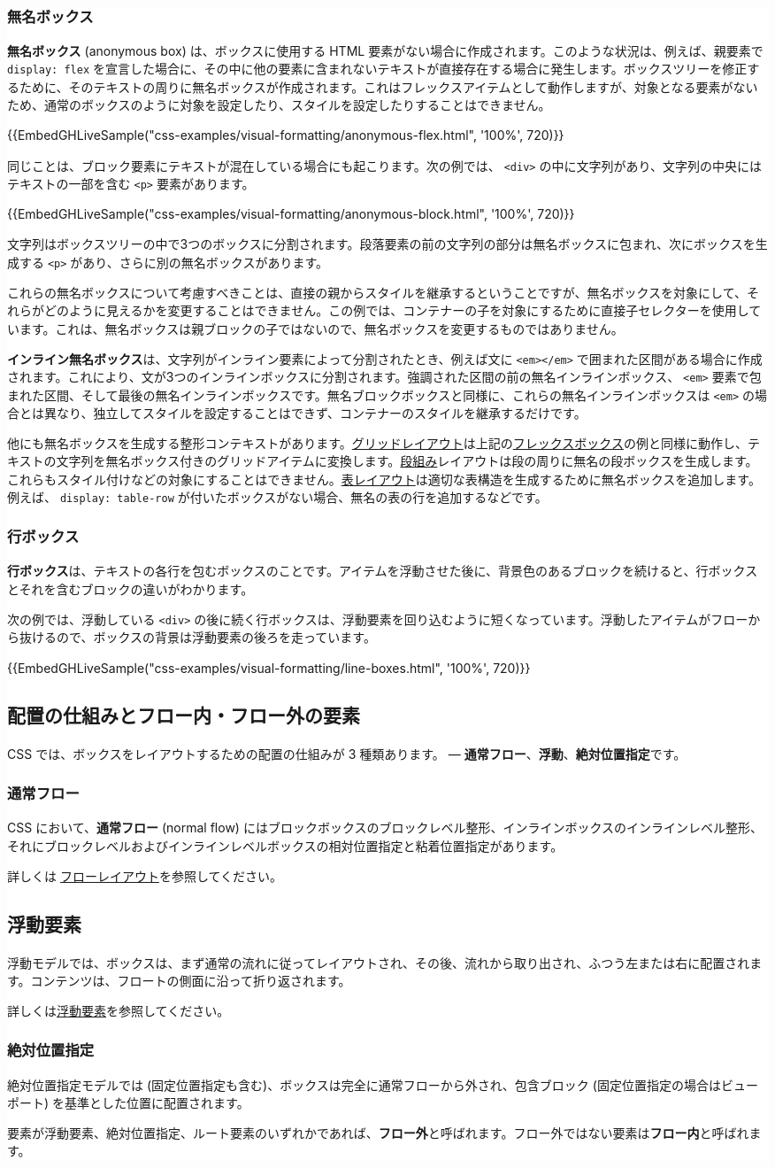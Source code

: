 ### 無名ボックス

**無名ボックス** (anonymous box) は、ボックスに使用する HTML 要素がない場合に作成されます。このような状況は、例えば、親要素で `display: flex` を宣言した場合に、その中に他の要素に含まれないテキストが直接存在する場合に発生します。ボックスツリーを修正するために、そのテキストの周りに無名ボックスが作成されます。これはフレックスアイテムとして動作しますが、対象となる要素がないため、通常のボックスのように対象を設定したり、スタイルを設定したりすることはできません。

{{EmbedGHLiveSample("css-examples/visual-formatting/anonymous-flex.html", '100%', 720)}}

同じことは、ブロック要素にテキストが混在している場合にも起こります。次の例では、 `<div>` の中に文字列があり、文字列の中央にはテキストの一部を含む `<p>` 要素があります。

{{EmbedGHLiveSample("css-examples/visual-formatting/anonymous-block.html", '100%', 720)}}

文字列はボックスツリーの中で3つのボックスに分割されます。段落要素の前の文字列の部分は無名ボックスに包まれ、次にボックスを生成する `<p>` があり、さらに別の無名ボックスがあります。

これらの無名ボックスについて考慮すべきことは、直接の親からスタイルを継承するということですが、無名ボックスを対象にして、それらがどのように見えるかを変更することはできません。この例では、コンテナーの子を対象にするために直接子セレクターを使用しています。これは、無名ボックスは親ブロックの子ではないので、無名ボックスを変更するものではありません。

**インライン無名ボックス**は、文字列がインライン要素によって分割されたとき、例えば文に `<em></em>` で囲まれた区間がある場合に作成されます。これにより、文が3つのインラインボックスに分割されます。強調された区間の前の無名インラインボックス、 `<em>` 要素で包まれた区間、そして最後の無名インラインボックスです。無名ブロックボックスと同様に、これらの無名インラインボックスは `<em>` の場合とは異なり、独立してスタイルを設定することはできず、コンテナーのスタイルを継承するだけです。

他にも無名ボックスを生成する整形コンテキストがあります。[グリッドレイアウト](/ja/docs/Web/CSS/CSS_grid_layout)は上記の[フレックスボックス](/ja/docs/Web/CSS/CSS_Flexible_Box_Layout)の例と同様に動作し、テキストの文字列を無名ボックス付きのグリッドアイテムに変換します。[段組み](/ja/docs/Web/CSS/CSS_Columns)レイアウトは段の周りに無名の段ボックスを生成します。これらもスタイル付けなどの対象にすることはできません。[表レイアウト](/ja/docs/Web/CSS/CSS_Table)は適切な表構造を生成するために無名ボックスを追加します。例えば、 `display: table-row` が付いたボックスがない場合、無名の表の行を追加するなどです。

### 行ボックス

**行ボックス**は、テキストの各行を包むボックスのことです。アイテムを浮動させた後に、背景色のあるブロックを続けると、行ボックスとそれを含むブロックの違いがわかります。

次の例では、浮動している `<div>` の後に続く行ボックスは、浮動要素を回り込むように短くなっています。浮動したアイテムがフローから抜けるので、ボックスの背景は浮動要素の後ろを走っています。

{{EmbedGHLiveSample("css-examples/visual-formatting/line-boxes.html", '100%', 720)}}

## 配置の仕組みとフロー内・フロー外の要素

CSS では、ボックスをレイアウトするための配置の仕組みが 3 種類あります。 — **通常フロー**、**浮動**、**絶対位置指定**です。

### 通常フロー

CSS において、**通常フロー** (normal flow) にはブロックボックスのブロックレベル整形、インラインボックスのインラインレベル整形、それにブロックレベルおよびインラインレベルボックスの相対位置指定と粘着位置指定があります。

詳しくは [フローレイアウト](/ja/docs/Web/CSS/CSS_Flow_Layout)を参照してください。

## 浮動要素

浮動モデルでは、ボックスは、まず通常の流れに従ってレイアウトされ、その後、流れから取り出され、ふつう左または右に配置されます。コンテンツは、フロートの側面に沿って折り返されます。

詳しくは[浮動要素](/ja/docs/Learn/CSS/CSS_layout/Floats)を参照してください。

### 絶対位置指定

絶対位置指定モデルでは (固定位置指定も含む)、ボックスは完全に通常フローから外され、包含ブロック (固定位置指定の場合はビューポート) を基準とした位置に配置されます。

要素が浮動要素、絶対位置指定、ルート要素のいずれかであれば、**フロー外**と呼ばれます。フロー外ではない要素は**フロー内**と呼ばれます。
